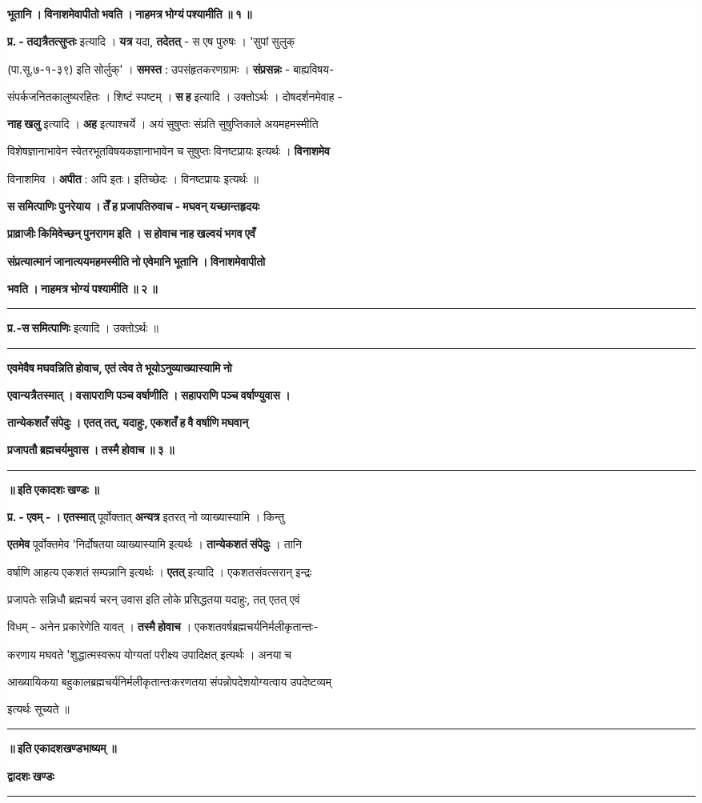 **भूतानि । विनाशमेवापीतो भवति । नाहमत्र भोग्यं पश्यामीति ॥ १ ॥**  

**प्र. - तद्यत्रैतत्सुप्तः**   इत्यादि । **यत्र**   यदा, **तदेतत्**   - स एष पुरुषः । 'सुपां सुलुक्

(पा.सू.७-१-३९) इति सोर्लुक्' । **समस्त**  : उपसंहृतकरणग्रामः । **संप्रसन्नः**   - बाह्यविषय-

संपर्कजनितकालुष्यरहितः । शिष्टं स्पष्टम् । **स ह**   इत्यादि । उक्तोऽर्थः । दोषदर्शनमेवाह -

**नाह खलु**   इत्यादि । **अह**   इत्याश्चर्ये । अयं सुषुप्तः संप्रति सुषुप्तिकाले अयमहमस्मीति

विशेषज्ञानाभावेन स्वेतरभूतविषयकज्ञानाभावेन च सुषुप्तः विनष्टप्रायः इत्यर्थः । **विनाशमेव**  

विनाशमिव । **अपीत**  : अपि इतः। इतिच्छेदः । विनष्टप्रायः इत्यर्थः ॥

**स समित्पाणिः पुनरेयाय । तेँ ह प्रजापतिरुवाच - मघवन् यच्छान्तहृदयः**  

**प्राव्राजीः किमिवेच्छन् पुनरागम इति । स होवाच नाह खल्वयं भगव एवँ**  

**संप्रत्यात्मानं जानात्ययमहमस्मीति नो एवेमानि भूतानि । विनाशमेवापीतो**  

**भवति । नाहमत्र भोग्यं पश्यामीति ॥ २ ॥**  

****

**प्र.-स समित्पाणिः**   इत्यादि । उक्तोऽर्थः ॥

****

**एवमेवैष मघवन्निति होवाच, एतं त्वेव ते भूयोऽनुव्याख्यास्यामि नो**  

**एवान्यत्रैतस्मात् । वसापराणि पञ्च वर्षाणीति । सहापराणि पञ्च वर्षाण्युवास ।**  

**तान्येकशतँ संपेदुः । एतत् तत्, यदाहुः, एकशतँ ह वै वर्षाणि मघवान्**  

**प्रजापतौ ब्रह्मचर्यमुवास । तस्मै होवाच ॥ ३ ॥**  

****

**॥ इति एकादशः खण्डः ॥**  

**प्र. - एवम् - । एतस्मात्**   पूर्वोक्तात् **अन्यत्र**   इतरत् नो व्याख्यास्यामि । किन्तु

**एतमेव**   पूर्वोक्तमेव 'निर्दोषतया व्याख्यास्यामि इत्यर्थः । **तान्येकशतं संपेदुः**   । तानि

वर्षाणि आहत्य एकशतं सम्पन्नानि इत्यर्थः । **एतत्**   इत्यादि । एकशतसंवत्सरान् इन्द्रः

प्रजापतेः सन्निधौ ब्रह्मचर्य चरन् उवास इति लोके प्रसिद्धतया यदाहुः, तत् एतत् एवं

विधम् - अनेन प्रकारेणेति यावत् । **तस्मै होवाच**   । एकशतवर्षब्रह्मचर्यनिर्मलीकृतान्तः-

करणाय मघवते 'शुद्धात्मस्वरूप योग्यतां परीक्ष्य उपादिक्षत् इत्यर्थः । अनया च

आख्यायिकया बहुकालब्रह्मचर्यनिर्मलीकृतान्तःकरणतया संपन्नोपदेशयोग्यत्वाय उपदेष्टव्यम्

इत्यर्थः सूच्यते ॥

****

**॥ इति एकादशखण्डभाष्यम् ॥**  

**द्वादशः खण्डः**  

****
